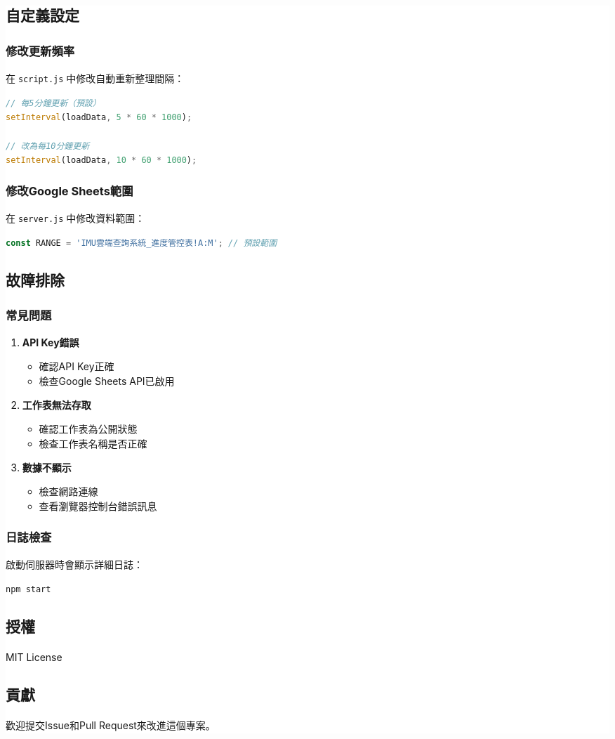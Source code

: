 ## 自定義設定

### 修改更新頻率

在 `script.js` 中修改自動重新整理間隔：

```javascript
// 每5分鐘更新（預設）
setInterval(loadData, 5 * 60 * 1000);

// 改為每10分鐘更新
setInterval(loadData, 10 * 60 * 1000);
```

### 修改Google Sheets範圍

在 `server.js` 中修改資料範圍：

```javascript
const RANGE = 'IMU雲端查詢系統_進度管控表!A:M'; // 預設範圍
```

## 故障排除

### 常見問題

1. **API Key錯誤**
   - 確認API Key正確
   - 檢查Google Sheets API已啟用

2. **工作表無法存取**
   - 確認工作表為公開狀態
   - 檢查工作表名稱是否正確

3. **數據不顯示**
   - 檢查網路連線
   - 查看瀏覽器控制台錯誤訊息

### 日誌檢查

啟動伺服器時會顯示詳細日誌：

```bash
npm start
```

## 授權

MIT License

## 貢獻

歡迎提交Issue和Pull Request來改進這個專案。
